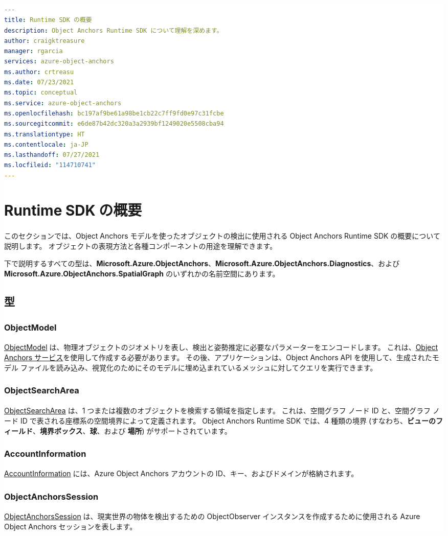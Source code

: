 ```yaml
---
title: Runtime SDK の概要
description: Object Anchors Runtime SDK について理解を深めます。
author: craigktreasure
manager: rgarcia
services: azure-object-anchors
ms.author: crtreasu
ms.date: 07/23/2021
ms.topic: conceptual
ms.service: azure-object-anchors
ms.openlocfilehash: bc197af9be61a98be1cb22c7ff9fd0e97c31fcbe
ms.sourcegitcommit: e6de87b42dc320a3a2939bf1249020e5508cba94
ms.translationtype: HT
ms.contentlocale: ja-JP
ms.lasthandoff: 07/27/2021
ms.locfileid: "114710741"
---
```

# <a name="runtime-sdk-overview"></a>Runtime SDK の概要

このセクションでは、Object Anchors モデルを使ったオブジェクトの検出に使用される Object Anchors Runtime SDK の概要について説明します。 オブジェクトの表現方法と各種コンポーネントの用途を理解できます。

下で説明するすべての型は、**Microsoft.Azure.ObjectAnchors**、**Microsoft.Azure.ObjectAnchors.Diagnostics**、および **Microsoft.Azure.ObjectAnchors.SpatialGraph** のいずれかの名前空間にあります。

## <a name="types"></a>型

### <a name="objectmodel"></a>ObjectModel

[ObjectModel](/dotnet/api/microsoft.azure.objectanchors.objectmodel) は、物理オブジェクトのジオメトリを表し、検出と姿勢推定に必要なパラメーターをエンコードします。 これは、[Object Anchors サービス](../quickstarts/get-started-model-conversion.md)を使用して作成する必要があります。 その後、アプリケーションは、Object Anchors API を使用して、生成されたモデル ファイルを読み込み、視覚化のためにそのモデルに埋め込まれているメッシュに対してクエリを実行できます。

### <a name="objectsearcharea"></a>ObjectSearchArea

[ObjectSearchArea](/dotnet/api/microsoft.azure.objectanchors.objectsearcharea) は、1 つまたは複数のオブジェクトを検索する領域を指定します。 これは、空間グラフ ノード ID と、空間グラフ ノード ID で表される座標系の空間境界によって定義されます。 Object Anchors Runtime SDK では、4 種類の境界 (すなわち、**ビューのフィールド**、**境界ボックス**、**球**、および **場所**) がサポートされています。

### <a name="accountinformation"></a>AccountInformation

[AccountInformation](/dotnet/api/microsoft.azure.objectanchors.accountinformation) には、Azure Object Anchors アカウントの ID、キー、およびドメインが格納されます。

### <a name="objectanchorssession"></a>ObjectAnchorsSession

[ObjectAnchorsSession](/dotnet/api/microsoft.azure.objectanchors.objectanchorssession) は、現実世界の物体を検出するための ObjectObserver インスタンスを作成するために使用される Azure Object Anchors セッションを表します。

